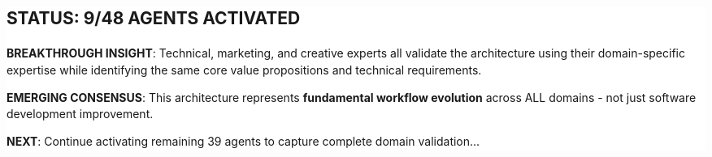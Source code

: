 ## STATUS: 9/48 AGENTS ACTIVATED

**BREAKTHROUGH INSIGHT**: Technical, marketing, and creative experts all validate the architecture using their domain-specific expertise while identifying the same core value propositions and technical requirements.

**EMERGING CONSENSUS**: This architecture represents **fundamental workflow evolution** across ALL domains - not just software development improvement.

**NEXT**: Continue activating remaining 39 agents to capture complete domain validation...
